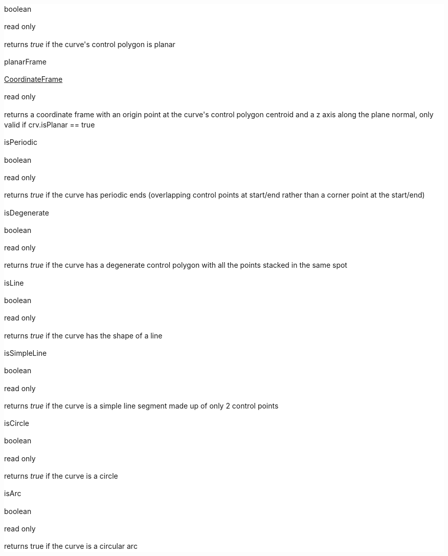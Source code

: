 boolean

read only

returns _true_ if the curve's control polygon is planar

planarFrame

[CoordinateFrame](#_CoordinateFrame)

read only

returns a coordinate frame with an origin point at the curve's control polygon centroid and a z axis along the plane normal, only valid if crv.isPlanar == true

isPeriodic

boolean

read only

returns _true_ if the curve has periodic ends (overlapping control points at start/end rather than a corner point at the start/end)

isDegenerate

boolean

read only

returns _true_ if the curve has a degenerate control polygon with all the points stacked in the same spot

isLine

boolean

read only

returns _true_ if the curve has the shape of a line

isSimpleLine

boolean

read only

returns _true_ if the curve is a simple line segment made up of only 2 control points

isCircle

boolean

read only

returns _true_ if the curve is a circle

isArc

boolean

read only

returns true if the curve is a circular arc
